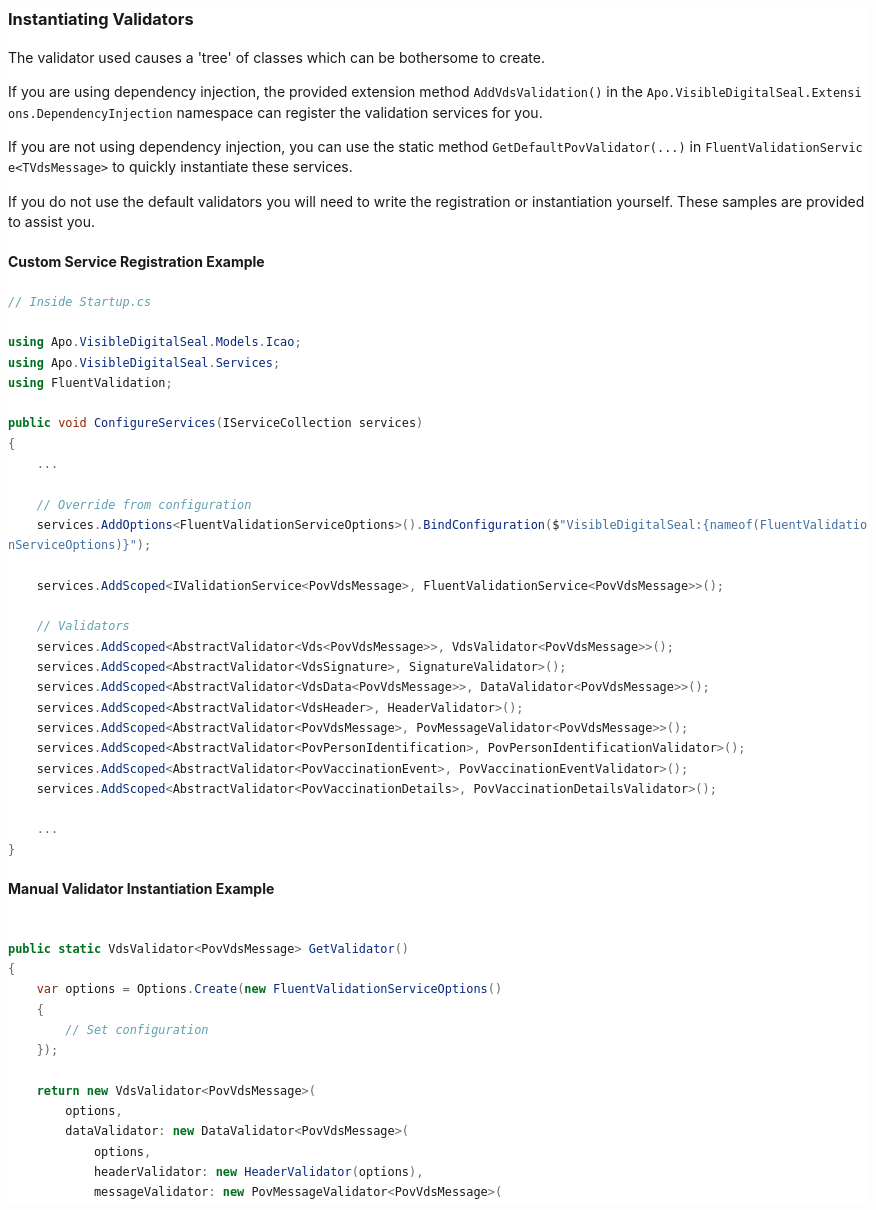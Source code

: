 ### Instantiating Validators

The validator used causes a 'tree' of classes which can be bothersome to create. 

If you are using dependency injection, the provided extension method `AddVdsValidation()` in the `Apo.VisibleDigitalSeal.Extensions.DependencyInjection` namespace can register the validation services for you.

If you are not using dependency injection, you can use the static method `GetDefaultPovValidator(...)` in `FluentValidationService<TVdsMessage>` to quickly instantiate these services.

If you do not use the default validators you will need to write the registration or instantiation yourself. These samples are provided to assist you.

#### Custom Service Registration Example

```csharp
// Inside Startup.cs

using Apo.VisibleDigitalSeal.Models.Icao;
using Apo.VisibleDigitalSeal.Services;
using FluentValidation;

public void ConfigureServices(IServiceCollection services)
{
    ...

    // Override from configuration
    services.AddOptions<FluentValidationServiceOptions>().BindConfiguration($"VisibleDigitalSeal:{nameof(FluentValidationServiceOptions)}");

    services.AddScoped<IValidationService<PovVdsMessage>, FluentValidationService<PovVdsMessage>>();

    // Validators
    services.AddScoped<AbstractValidator<Vds<PovVdsMessage>>, VdsValidator<PovVdsMessage>>();
    services.AddScoped<AbstractValidator<VdsSignature>, SignatureValidator>();
    services.AddScoped<AbstractValidator<VdsData<PovVdsMessage>>, DataValidator<PovVdsMessage>>();
    services.AddScoped<AbstractValidator<VdsHeader>, HeaderValidator>();
    services.AddScoped<AbstractValidator<PovVdsMessage>, PovMessageValidator<PovVdsMessage>>();
    services.AddScoped<AbstractValidator<PovPersonIdentification>, PovPersonIdentificationValidator>();
    services.AddScoped<AbstractValidator<PovVaccinationEvent>, PovVaccinationEventValidator>();
    services.AddScoped<AbstractValidator<PovVaccinationDetails>, PovVaccinationDetailsValidator>();

    ...
}
```

#### Manual Validator Instantiation Example

```csharp

public static VdsValidator<PovVdsMessage> GetValidator()
{
    var options = Options.Create(new FluentValidationServiceOptions()
    {
        // Set configuration
    });

    return new VdsValidator<PovVdsMessage>(
        options,
        dataValidator: new DataValidator<PovVdsMessage>(
            options,
            headerValidator: new HeaderValidator(options),
            messageValidator: new PovMessageValidator<PovVdsMessage>(
```